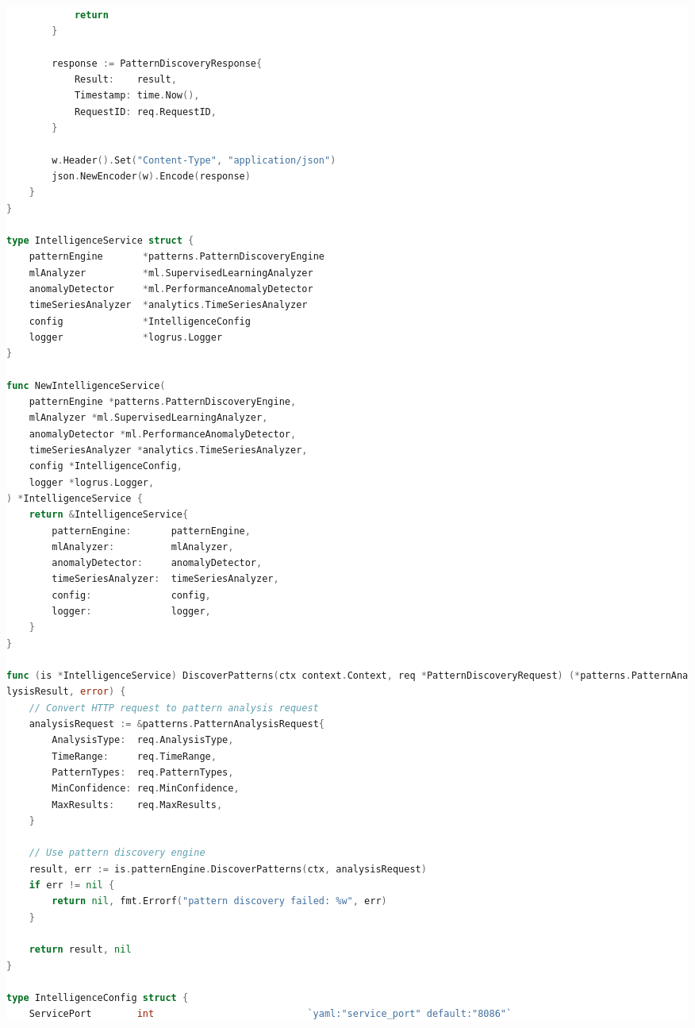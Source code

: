 ```go
            return
        }

        response := PatternDiscoveryResponse{
            Result:    result,
            Timestamp: time.Now(),
            RequestID: req.RequestID,
        }

        w.Header().Set("Content-Type", "application/json")
        json.NewEncoder(w).Encode(response)
    }
}

type IntelligenceService struct {
    patternEngine       *patterns.PatternDiscoveryEngine
    mlAnalyzer          *ml.SupervisedLearningAnalyzer
    anomalyDetector     *ml.PerformanceAnomalyDetector
    timeSeriesAnalyzer  *analytics.TimeSeriesAnalyzer
    config              *IntelligenceConfig
    logger              *logrus.Logger
}

func NewIntelligenceService(
    patternEngine *patterns.PatternDiscoveryEngine,
    mlAnalyzer *ml.SupervisedLearningAnalyzer,
    anomalyDetector *ml.PerformanceAnomalyDetector,
    timeSeriesAnalyzer *analytics.TimeSeriesAnalyzer,
    config *IntelligenceConfig,
    logger *logrus.Logger,
) *IntelligenceService {
    return &IntelligenceService{
        patternEngine:       patternEngine,
        mlAnalyzer:          mlAnalyzer,
        anomalyDetector:     anomalyDetector,
        timeSeriesAnalyzer:  timeSeriesAnalyzer,
        config:              config,
        logger:              logger,
    }
}

func (is *IntelligenceService) DiscoverPatterns(ctx context.Context, req *PatternDiscoveryRequest) (*patterns.PatternAnalysisResult, error) {
    // Convert HTTP request to pattern analysis request
    analysisRequest := &patterns.PatternAnalysisRequest{
        AnalysisType:  req.AnalysisType,
        TimeRange:     req.TimeRange,
        PatternTypes:  req.PatternTypes,
        MinConfidence: req.MinConfidence,
        MaxResults:    req.MaxResults,
    }

    // Use pattern discovery engine
    result, err := is.patternEngine.DiscoverPatterns(ctx, analysisRequest)
    if err != nil {
        return nil, fmt.Errorf("pattern discovery failed: %w", err)
    }

    return result, nil
}

type IntelligenceConfig struct {
    ServicePort        int                           `yaml:"service_port" default:"8086"`
```